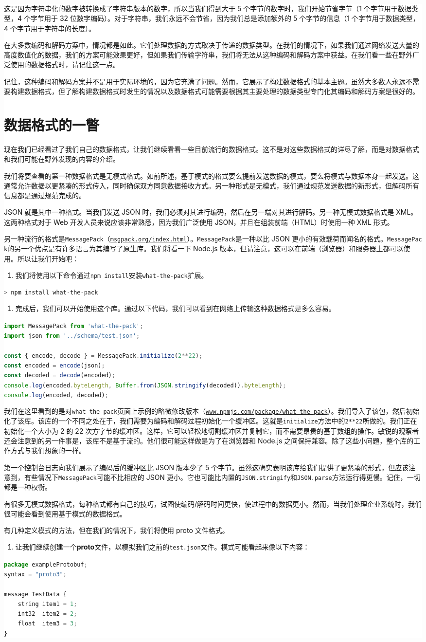 这是因为字符串化的数字被转换成了字符串版本的数字，所以当我们得到大于 5 个字节的数字时，我们开始节省字节（1 个字节用于数据类型，4 个字节用于 32 位数字编码）。对于字符串，我们永远不会节省，因为我们总是添加额外的 5 个字节的信息（1 个字节用于数据类型，4 个字节用于字符串的长度）。

在大多数编码和解码方案中，情况都是如此。它们处理数据的方式取决于传递的数据类型。在我们的情况下，如果我们通过网络发送大量的高度数值化的数据，我们的方案可能效果更好，但如果我们传输字符串，我们将无法从这种编码和解码方案中获益。在我们看一些在野外广泛使用的数据格式时，请记住这一点。

记住，这种编码和解码方案并不是用于实际环境的，因为它充满了问题。然而，它展示了构建数据格式的基本主题。虽然大多数人永远不需要构建数据格式，但了解构建数据格式时发生的情况以及数据格式可能需要根据其主要处理的数据类型专门化其编码和解码方案是很好的。

# 数据格式的一瞥

现在我们已经看过了我们自己的数据格式，让我们继续看看一些目前流行的数据格式。这不是对这些数据格式的详尽了解，而是对数据格式和我们可能在野外发现的内容的介绍。

我们将要查看的第一种数据格式是无模式格式。如前所述，基于模式的格式要么提前发送数据的模式，要么将模式与数据本身一起发送。这通常允许数据以更紧凑的形式传入，同时确保双方同意数据接收方式。另一种形式是无模式，我们通过规范发送数据的新形式，但解码所有信息都是通过规范完成的。

JSON 就是其中一种格式。当我们发送 JSON 时，我们必须对其进行编码，然后在另一端对其进行解码。另一种无模式数据格式是 XML。这两种格式对于 Web 开发人员来说应该非常熟悉，因为我们广泛使用 JSON，并且在组装前端（HTML）时使用一种 XML 形式。

另一种流行的格式是`MessagePack`（[`msgpack.org/index.html`](https://msgpack.org/index.html)）。`MessagePack`是一种以比 JSON 更小的有效载荷而闻名的格式。`MessagePack`的另一个优点是有许多语言为其编写了原生库。我们将看一下 Node.js 版本，但请注意，这可以在前端（浏览器）和服务器上都可以使用。所以让我们开始吧：

1.  我们将使用以下命令通过`npm install`安装`what-the-pack`扩展。

```js
> npm install what-the-pack
```

1.  完成后，我们可以开始使用这个库。通过以下代码，我们可以看到在网络上传输这种数据格式是多么容易。

```js
import MessagePack from 'what-the-pack';
import json from '../schema/test.json';

const { encode, decode } = MessagePack.initialize(2**22);
const encoded = encode(json);
const decoded = decode(encoded);
console.log(encoded.byteLength, Buffer.from(JSON.stringify(decoded)).byteLength);
console.log(encoded, decoded);
```

我们在这里看到的是对`what-the-pack`页面上示例的略微修改版本（[`www.npmjs.com/package/what-the-pack`](https://www.npmjs.com/package/what-the-pack)）。我们导入了该包，然后初始化了该库。该库的一个不同之处在于，我们需要为编码和解码过程初始化一个缓冲区。这就是`initialize`方法中的`2**22`所做的。我们正在初始化一个大小为 2 的 22 次方字节的缓冲区。这样，它可以轻松地切割缓冲区并复制它，而不需要昂贵的基于数组的操作。敏锐的观察者还会注意到的另一件事是，该库不是基于流的。他们很可能这样做是为了在浏览器和 Node.js 之间保持兼容。除了这些小问题，整个库的工作方式与我们想象的一样。

第一个控制台日志向我们展示了编码后的缓冲区比 JSON 版本少了 5 个字节。虽然这确实表明该库给我们提供了更紧凑的形式，但应该注意到，有些情况下`MessagePack`可能不比相应的 JSON 更小。它也可能比内置的`JSON.stringify`和`JSON.parse`方法运行得更慢。记住，一切都是一种权衡。

有很多无模式数据格式，每种格式都有自己的技巧，试图使编码/解码时间更快，使过程中的数据更小。然而，当我们处理企业系统时，我们很可能会看到使用基于模式的数据格式。

有几种定义模式的方法，但在我们的情况下，我们将使用 proto 文件格式。

1.  让我们继续创建一个**proto**文件，以模拟我们之前的`test.json`文件。模式可能看起来像以下内容：

```js
package exampleProtobuf;
syntax = "proto3";

message TestData {
    string item1 = 1;
    int32  item2 = 2;
    float  item3 = 3;
}
```
